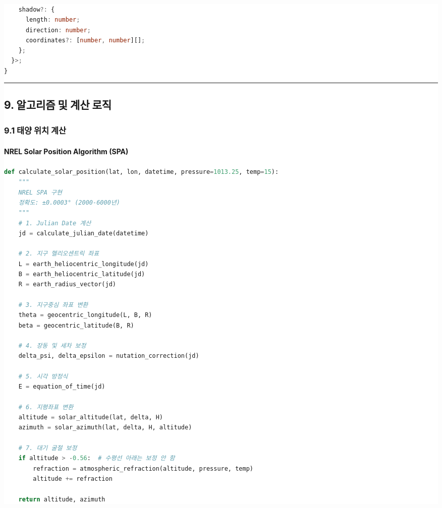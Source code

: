 ```typescript
    shadow?: {
      length: number;
      direction: number;
      coordinates?: [number, number][];
    };
  }>;
}
```

---

## 9. 알고리즘 및 계산 로직

### 9.1 태양 위치 계산

#### NREL Solar Position Algorithm (SPA)
```python
def calculate_solar_position(lat, lon, datetime, pressure=1013.25, temp=15):
    """
    NREL SPA 구현
    정확도: ±0.0003° (2000-6000년)
    """
    # 1. Julian Date 계산
    jd = calculate_julian_date(datetime)
    
    # 2. 지구 헬리오센트릭 좌표
    L = earth_heliocentric_longitude(jd)
    B = earth_heliocentric_latitude(jd)
    R = earth_radius_vector(jd)
    
    # 3. 지구중심 좌표 변환
    theta = geocentric_longitude(L, B, R)
    beta = geocentric_latitude(B, R)
    
    # 4. 장동 및 세차 보정
    delta_psi, delta_epsilon = nutation_correction(jd)
    
    # 5. 시각 방정식
    E = equation_of_time(jd)
    
    # 6. 지평좌표 변환
    altitude = solar_altitude(lat, delta, H)
    azimuth = solar_azimuth(lat, delta, H, altitude)
    
    # 7. 대기 굴절 보정
    if altitude > -0.56:  # 수평선 아래는 보정 안 함
        refraction = atmospheric_refraction(altitude, pressure, temp)
        altitude += refraction
    
    return altitude, azimuth
```
